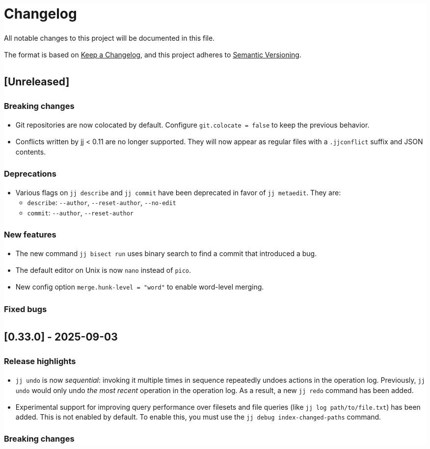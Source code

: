 # Changelog

All notable changes to this project will be documented in this file.

The format is based on [Keep a Changelog](https://keepachangelog.com/en/1.0.0/),
and this project adheres
to [Semantic Versioning](https://semver.org/spec/v2.0.0.html).

## [Unreleased]

### Breaking changes

* Git repositories are now colocated by default. Configure
  `git.colocate = false` to keep the previous behavior.

* Conflicts written by jj < 0.11 are no longer supported. They will now appear
  as regular files with a `.jjconflict` suffix and JSON contents.

### Deprecations

* Various flags on `jj describe` and `jj commit` have been deprecated in favor
  of `jj metaedit`. They are:
  * `describe`: `--author`, `--reset-author`, `--no-edit`
  * `commit`:   `--author`, `--reset-author`

### New features

* The new command `jj bisect run` uses binary search to find a commit that
  introduced a bug.

* The default editor on Unix is now `nano` instead of `pico`.

* New config option `merge.hunk-level = "word"` to enable word-level merging.

### Fixed bugs

## [0.33.0] - 2025-09-03

### Release highlights

* `jj undo` is now *sequential*: invoking it multiple times in sequence
  repeatedly undoes actions in the operation log. Previously, `jj undo` would
  only undo *the most recent* operation in the operation log. As a result, a new
  `jj redo` command has been added.

* Experimental support for improving query performance over filesets and file
  queries (like `jj log path/to/file.txt`) has been added. This is not enabled
  by default. To enable this, you must use the `jj debug index-changed-paths`
  command.

### Breaking changes
